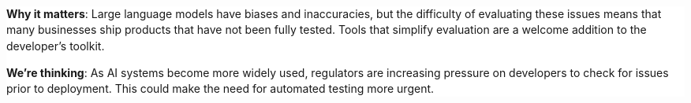 **Why it matters**: Large language models have biases and inaccuracies, but the difficulty of evaluating these issues means that many businesses ship products that have not been fully tested. Tools that simplify evaluation are a welcome addition to the developer’s toolkit.

**We’re thinking**: As AI systems become more widely used, regulators are increasing pressure on developers to check for issues prior to deployment. This could make the need for automated testing more urgent.